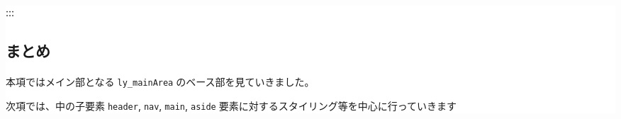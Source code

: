 :::

## まとめ

本項ではメイン部となる `ly_mainArea` のベース部を見ていきました。

次項では、中の子要素 `header`, `nav`, `main`, `aside` 要素に対するスタイリング等を中心に行っていきます
